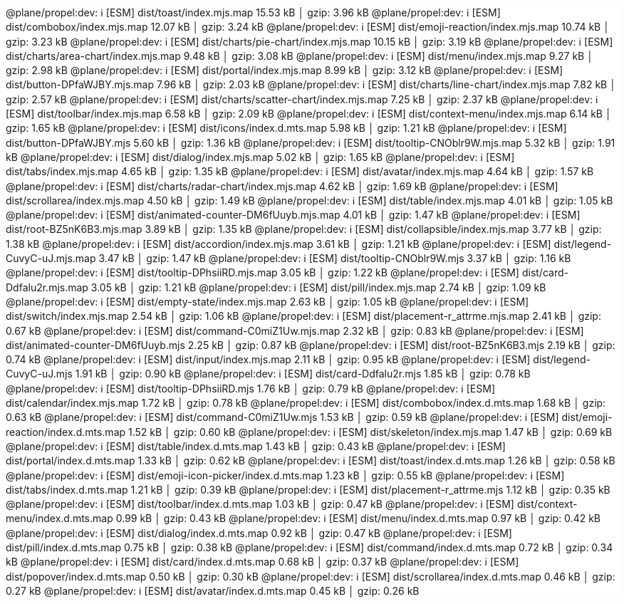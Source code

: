 @plane/propel:dev: ℹ [ESM] dist/toast/index.mjs.map                    15.53 kB │ gzip:  3.96 kB
@plane/propel:dev: ℹ [ESM] dist/combobox/index.mjs.map                 12.07 kB │ gzip:  3.24 kB
@plane/propel:dev: ℹ [ESM] dist/emoji-reaction/index.mjs.map           10.74 kB │ gzip:  3.23 kB
@plane/propel:dev: ℹ [ESM] dist/charts/pie-chart/index.mjs.map         10.15 kB │ gzip:  3.19 kB
@plane/propel:dev: ℹ [ESM] dist/charts/area-chart/index.mjs.map         9.48 kB │ gzip:  3.08 kB
@plane/propel:dev: ℹ [ESM] dist/menu/index.mjs.map                      9.27 kB │ gzip:  2.98 kB
@plane/propel:dev: ℹ [ESM] dist/portal/index.mjs.map                    8.99 kB │ gzip:  3.12 kB
@plane/propel:dev: ℹ [ESM] dist/button-DPfaWJBY.mjs.map                 7.96 kB │ gzip:  2.03 kB
@plane/propel:dev: ℹ [ESM] dist/charts/line-chart/index.mjs.map         7.82 kB │ gzip:  2.57 kB
@plane/propel:dev: ℹ [ESM] dist/charts/scatter-chart/index.mjs.map      7.25 kB │ gzip:  2.37 kB
@plane/propel:dev: ℹ [ESM] dist/toolbar/index.mjs.map                   6.58 kB │ gzip:  2.09 kB
@plane/propel:dev: ℹ [ESM] dist/context-menu/index.mjs.map              6.14 kB │ gzip:  1.65 kB
@plane/propel:dev: ℹ [ESM] dist/icons/index.d.mts.map                   5.98 kB │ gzip:  1.21 kB
@plane/propel:dev: ℹ [ESM] dist/button-DPfaWJBY.mjs                     5.60 kB │ gzip:  1.36 kB
@plane/propel:dev: ℹ [ESM] dist/tooltip-CNOblr9W.mjs.map                5.32 kB │ gzip:  1.91 kB
@plane/propel:dev: ℹ [ESM] dist/dialog/index.mjs.map                    5.02 kB │ gzip:  1.65 kB
@plane/propel:dev: ℹ [ESM] dist/tabs/index.mjs.map                      4.65 kB │ gzip:  1.35 kB
@plane/propel:dev: ℹ [ESM] dist/avatar/index.mjs.map                    4.64 kB │ gzip:  1.57 kB
@plane/propel:dev: ℹ [ESM] dist/charts/radar-chart/index.mjs.map        4.62 kB │ gzip:  1.69 kB
@plane/propel:dev: ℹ [ESM] dist/scrollarea/index.mjs.map                4.50 kB │ gzip:  1.49 kB
@plane/propel:dev: ℹ [ESM] dist/table/index.mjs.map                     4.01 kB │ gzip:  1.05 kB
@plane/propel:dev: ℹ [ESM] dist/animated-counter-DM6fUuyb.mjs.map       4.01 kB │ gzip:  1.47 kB
@plane/propel:dev: ℹ [ESM] dist/root-BZ5nK6B3.mjs.map                   3.89 kB │ gzip:  1.35 kB
@plane/propel:dev: ℹ [ESM] dist/collapsible/index.mjs.map               3.77 kB │ gzip:  1.38 kB
@plane/propel:dev: ℹ [ESM] dist/accordion/index.mjs.map                 3.61 kB │ gzip:  1.21 kB
@plane/propel:dev: ℹ [ESM] dist/legend-CuvyC-uJ.mjs.map                 3.47 kB │ gzip:  1.47 kB
@plane/propel:dev: ℹ [ESM] dist/tooltip-CNOblr9W.mjs                    3.37 kB │ gzip:  1.16 kB
@plane/propel:dev: ℹ [ESM] dist/tooltip-DPhsiiRD.mjs.map                3.05 kB │ gzip:  1.22 kB
@plane/propel:dev: ℹ [ESM] dist/card-Ddfalu2r.mjs.map                   3.05 kB │ gzip:  1.21 kB
@plane/propel:dev: ℹ [ESM] dist/pill/index.mjs.map                      2.74 kB │ gzip:  1.09 kB
@plane/propel:dev: ℹ [ESM] dist/empty-state/index.mjs.map               2.63 kB │ gzip:  1.05 kB
@plane/propel:dev: ℹ [ESM] dist/switch/index.mjs.map                    2.54 kB │ gzip:  1.06 kB
@plane/propel:dev: ℹ [ESM] dist/placement-r_attrme.mjs.map              2.41 kB │ gzip:  0.67 kB
@plane/propel:dev: ℹ [ESM] dist/command-C0miZ1Uw.mjs.map                2.32 kB │ gzip:  0.83 kB
@plane/propel:dev: ℹ [ESM] dist/animated-counter-DM6fUuyb.mjs           2.25 kB │ gzip:  0.87 kB
@plane/propel:dev: ℹ [ESM] dist/root-BZ5nK6B3.mjs                       2.19 kB │ gzip:  0.74 kB
@plane/propel:dev: ℹ [ESM] dist/input/index.mjs.map                     2.11 kB │ gzip:  0.95 kB
@plane/propel:dev: ℹ [ESM] dist/legend-CuvyC-uJ.mjs                     1.91 kB │ gzip:  0.90 kB
@plane/propel:dev: ℹ [ESM] dist/card-Ddfalu2r.mjs                       1.85 kB │ gzip:  0.78 kB
@plane/propel:dev: ℹ [ESM] dist/tooltip-DPhsiiRD.mjs                    1.76 kB │ gzip:  0.79 kB
@plane/propel:dev: ℹ [ESM] dist/calendar/index.mjs.map                  1.72 kB │ gzip:  0.78 kB
@plane/propel:dev: ℹ [ESM] dist/combobox/index.d.mts.map                1.68 kB │ gzip:  0.63 kB
@plane/propel:dev: ℹ [ESM] dist/command-C0miZ1Uw.mjs                    1.53 kB │ gzip:  0.59 kB
@plane/propel:dev: ℹ [ESM] dist/emoji-reaction/index.d.mts.map          1.52 kB │ gzip:  0.60 kB
@plane/propel:dev: ℹ [ESM] dist/skeleton/index.mjs.map                  1.47 kB │ gzip:  0.69 kB
@plane/propel:dev: ℹ [ESM] dist/table/index.d.mts.map                   1.43 kB │ gzip:  0.43 kB
@plane/propel:dev: ℹ [ESM] dist/portal/index.d.mts.map                  1.33 kB │ gzip:  0.62 kB
@plane/propel:dev: ℹ [ESM] dist/toast/index.d.mts.map                   1.26 kB │ gzip:  0.58 kB
@plane/propel:dev: ℹ [ESM] dist/emoji-icon-picker/index.d.mts.map       1.23 kB │ gzip:  0.55 kB
@plane/propel:dev: ℹ [ESM] dist/tabs/index.d.mts.map                    1.21 kB │ gzip:  0.39 kB
@plane/propel:dev: ℹ [ESM] dist/placement-r_attrme.mjs                  1.12 kB │ gzip:  0.35 kB
@plane/propel:dev: ℹ [ESM] dist/toolbar/index.d.mts.map                 1.03 kB │ gzip:  0.47 kB
@plane/propel:dev: ℹ [ESM] dist/context-menu/index.d.mts.map            0.99 kB │ gzip:  0.43 kB
@plane/propel:dev: ℹ [ESM] dist/menu/index.d.mts.map                    0.97 kB │ gzip:  0.42 kB
@plane/propel:dev: ℹ [ESM] dist/dialog/index.d.mts.map                  0.92 kB │ gzip:  0.47 kB
@plane/propel:dev: ℹ [ESM] dist/pill/index.d.mts.map                    0.75 kB │ gzip:  0.38 kB
@plane/propel:dev: ℹ [ESM] dist/command/index.d.mts.map                 0.72 kB │ gzip:  0.34 kB
@plane/propel:dev: ℹ [ESM] dist/card/index.d.mts.map                    0.68 kB │ gzip:  0.37 kB
@plane/propel:dev: ℹ [ESM] dist/popover/index.d.mts.map                 0.50 kB │ gzip:  0.30 kB
@plane/propel:dev: ℹ [ESM] dist/scrollarea/index.d.mts.map              0.46 kB │ gzip:  0.27 kB
@plane/propel:dev: ℹ [ESM] dist/avatar/index.d.mts.map                  0.45 kB │ gzip:  0.26 kB